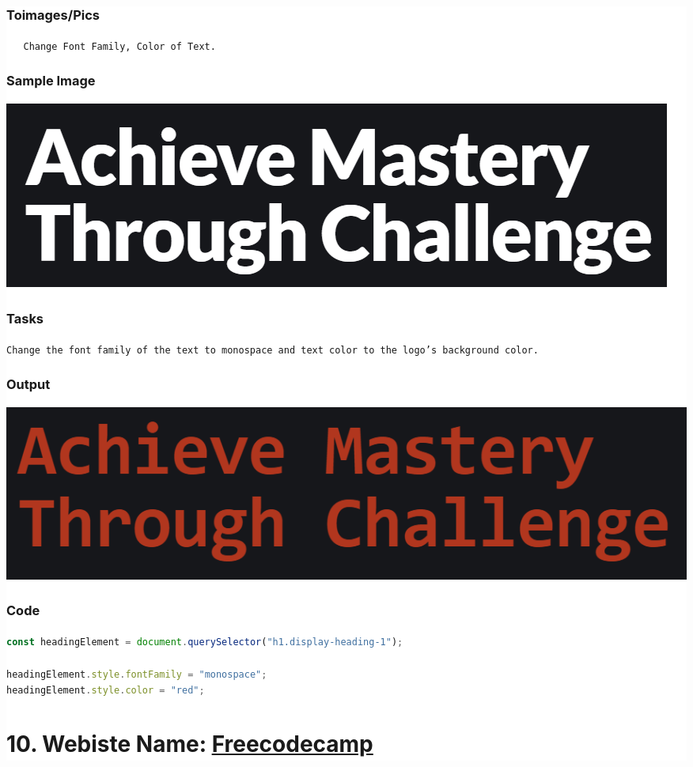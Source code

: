 ### Toimages/Pics

       Change Font Family, Color of Text.

### Sample Image

![Sample One](./images/Pic16.png)

### Tasks

    Change the font family of the text to monospace and text color to the logo’s background color.

### Output

![Output](./images/Pic17.png)

### Code
```javascript
const headingElement = document.querySelector("h1.display-heading-1");

headingElement.style.fontFamily = "monospace";
headingElement.style.color = "red";
```


# 10. Webiste Name: [Freecodecamp](https://www.freecodecamp.org/)

